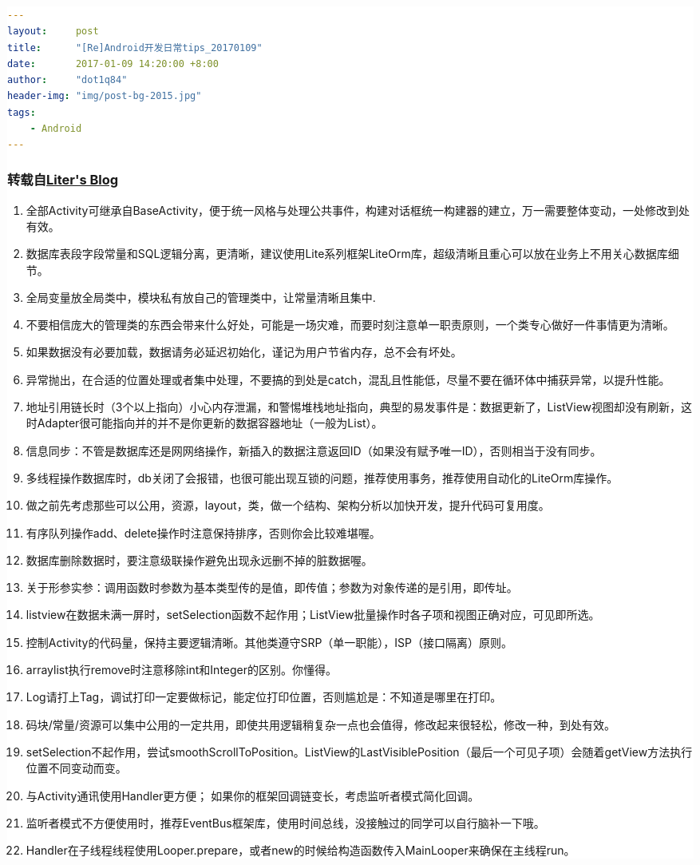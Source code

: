 ```yaml
---
layout:     post
title:      "[Re]Android开发日常tips_20170109"
date:       2017-01-09 14:20:00 +8:00
author:     "dot1q84"
header-img: "img/post-bg-2015.jpg"
tags:
    - Android
---
```


### 转载自[Liter's Blog](http://www.vmatianyu.cn/summarization-of-technical-experience.html) 

1. 全部Activity可继承自BaseActivity，便于统一风格与处理公共事件，构建对话框统一构建器的建立，万一需要整体变动，一处修改到处有效。

2. 数据库表段字段常量和SQL逻辑分离，更清晰，建议使用Lite系列框架LiteOrm库，超级清晰且重心可以放在业务上不用关心数据库细节。

3. 全局变量放全局类中，模块私有放自己的管理类中，让常量清晰且集中.

4. 不要相信庞大的管理类的东西会带来什么好处，可能是一场灾难，而要时刻注意单一职责原则，一个类专心做好一件事情更为清晰。

5. 如果数据没有必要加载，数据请务必延迟初始化，谨记为用户节省内存，总不会有坏处。

6. 异常抛出，在合适的位置处理或者集中处理，不要搞的到处是catch，混乱且性能低，尽量不要在循环体中捕获异常，以提升性能。

7. 地址引用链长时（3个以上指向）小心内存泄漏，和警惕堆栈地址指向，典型的易发事件是：数据更新了，ListView视图却没有刷新，这时Adapter很可能指向并的并不是你更新的数据容器地址（一般为List）。

8. 信息同步：不管是数据库还是网网络操作，新插入的数据注意返回ID（如果没有赋予唯一ID），否则相当于没有同步。

9. 多线程操作数据库时，db关闭了会报错，也很可能出现互锁的问题，推荐使用事务，推荐使用自动化的LiteOrm库操作。

10. 做之前先考虑那些可以公用，资源，layout，类，做一个结构、架构分析以加快开发，提升代码可复用度。

11. 有序队列操作add、delete操作时注意保持排序，否则你会比较难堪喔。

12. 数据库删除数据时，要注意级联操作避免出现永远删不掉的脏数据喔。

13. 关于形参实参：调用函数时参数为基本类型传的是值，即传值；参数为对象传递的是引用，即传址。

14. listview在数据未满一屏时，setSelection函数不起作用；ListView批量操作时各子项和视图正确对应，可见即所选。

15. 控制Activity的代码量，保持主要逻辑清晰。其他类遵守SRP（单一职能），ISP（接口隔离）原则。

16. arraylist执行remove时注意移除int和Integer的区别。你懂得。

17. Log请打上Tag，调试打印一定要做标记，能定位打印位置，否则尴尬是：不知道是哪里在打印。

18. 码块/常量/资源可以集中公用的一定共用，即使共用逻辑稍复杂一点也会值得，修改起来很轻松，修改一种，到处有效。

19. setSelection不起作用，尝试smoothScrollToPosition。ListView的LastVisiblePosition（最后一个可见子项）会随着getView方法执行位置不同变动而变。

20. 与Activity通讯使用Handler更方便； 如果你的框架回调链变长，考虑监听者模式简化回调。

21. 监听者模式不方便使用时，推荐EventBus框架库，使用时间总线，没接触过的同学可以自行脑补一下哦。

22. Handler在子线程线程使用Looper.prepare，或者new的时候给构造函数传入MainLooper来确保在主线程run。
